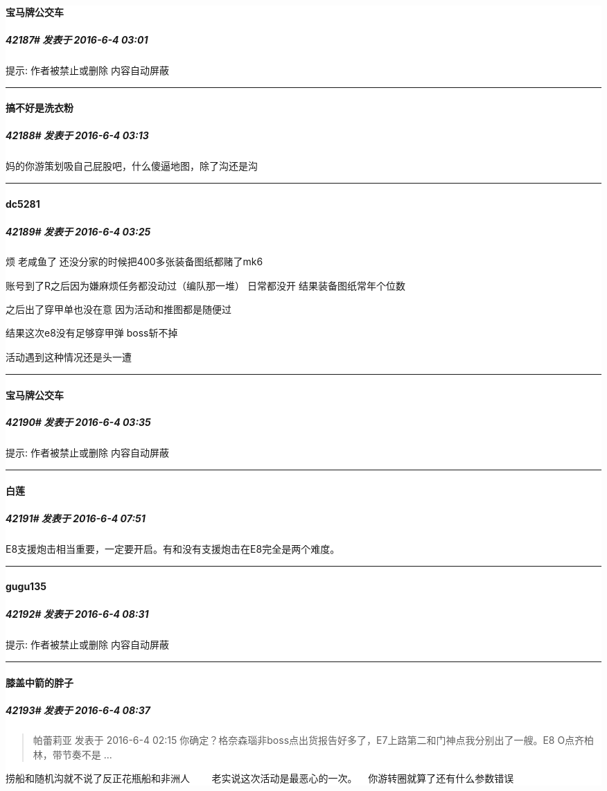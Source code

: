 ####  宝马牌公交车  
##### 42187#       发表于 2016-6-4 03:01

提示: 作者被禁止或删除 内容自动屏蔽

*****

####  搞不好是洗衣粉  
##### 42188#       发表于 2016-6-4 03:13

妈的你游策划吸自己屁股吧，什么傻逼地图，除了沟还是沟

*****

####  dc5281  
##### 42189#       发表于 2016-6-4 03:25

烦 老咸鱼了 还没分家的时候把400多张装备图纸都赌了mk6

账号到了R之后因为嫌麻烦任务都没动过（编队那一堆） 日常都没开 结果装备图纸常年个位数

之后出了穿甲单也没在意 因为活动和推图都是随便过

结果这次e8没有足够穿甲弹 boss斩不掉

活动遇到这种情况还是头一遭

*****

####  宝马牌公交车  
##### 42190#       发表于 2016-6-4 03:35

提示: 作者被禁止或删除 内容自动屏蔽

*****

####  白莲  
##### 42191#       发表于 2016-6-4 07:51

E8支援炮击相当重要，一定要开启。有和没有支援炮击在E8完全是两个难度。

*****

####  gugu135  
##### 42192#       发表于 2016-6-4 08:31

提示: 作者被禁止或删除 内容自动屏蔽

*****

####  膝盖中箭的胖子  
##### 42193#       发表于 2016-6-4 08:37

<blockquote>帕蕾莉亚 发表于 2016-6-4 02:15
你确定？格奈森瑙非boss点出货报告好多了，E7上路第二和门神点我分别出了一艘。E8 O点齐柏林，带节奏不是 ...</blockquote>
捞船和随机沟就不说了反正花瓶船和非洲人        老实说这次活动是最恶心的一次。    你游转圈就算了还有什么参数错误
